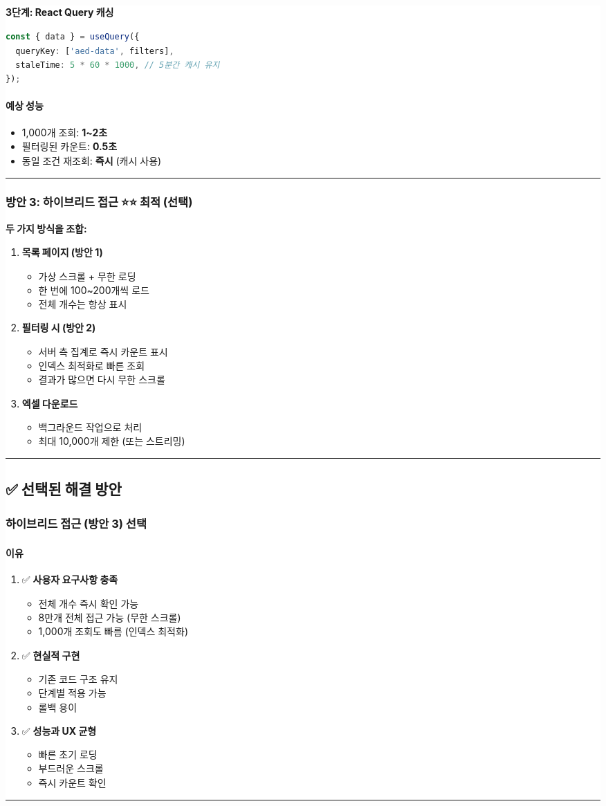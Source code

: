 **3단계: React Query 캐싱**

```typescript
const { data } = useQuery({
  queryKey: ['aed-data', filters],
  staleTime: 5 * 60 * 1000, // 5분간 캐시 유지
});
```

#### 예상 성능
- 1,000개 조회: **1~2초**
- 필터링된 카운트: **0.5초**
- 동일 조건 재조회: **즉시** (캐시 사용)

---

### 방안 3: 하이브리드 접근 ⭐⭐ 최적 (선택)

**두 가지 방식을 조합:**

1. **목록 페이지 (방안 1)**
   - 가상 스크롤 + 무한 로딩
   - 한 번에 100~200개씩 로드
   - 전체 개수는 항상 표시

2. **필터링 시 (방안 2)**
   - 서버 측 집계로 즉시 카운트 표시
   - 인덱스 최적화로 빠른 조회
   - 결과가 많으면 다시 무한 스크롤

3. **엑셀 다운로드**
   - 백그라운드 작업으로 처리
   - 최대 10,000개 제한 (또는 스트리밍)

---

## ✅ 선택된 해결 방안

### **하이브리드 접근 (방안 3)** 선택

#### 이유

1. ✅ **사용자 요구사항 충족**
   - 전체 개수 즉시 확인 가능
   - 8만개 전체 접근 가능 (무한 스크롤)
   - 1,000개 조회도 빠름 (인덱스 최적화)

2. ✅ **현실적 구현**
   - 기존 코드 구조 유지
   - 단계별 적용 가능
   - 롤백 용이

3. ✅ **성능과 UX 균형**
   - 빠른 초기 로딩
   - 부드러운 스크롤
   - 즉시 카운트 확인

---